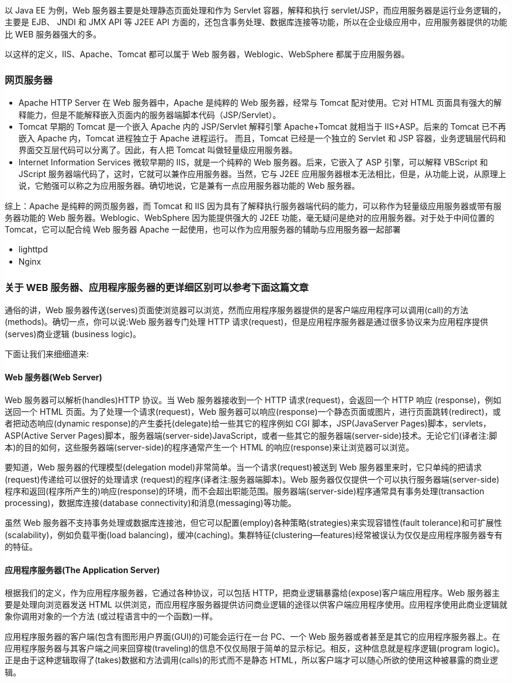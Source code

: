 以 Java EE 为例，Web 服务器主要是处理静态页面处理和作为 Servlet 容器，解释和执行 servlet/JSP，而应用服务器是运行业务逻辑的，主要是 EJB、 JNDI 和 JMX API 等 J2EE API 方面的，还包含事务处理、数据库连接等功能，所以在企业级应用中，应用服务器提供的功能比 WEB 服务器强大的多。

以这样的定义，IIS、Apache、Tomcat 都可以属于 Web 服务器，Weblogic、WebSphere 都属于应用服务器。

### 网页服务器

- Apache HTTP Server
  在 Web 服务器中，Apache 是纯粹的 Web 服务器，经常与 Tomcat 配对使用。它对 HTML 页面具有强大的解释能力，但是不能解释嵌入页面内的服务器端脚本代码（JSP/Servlet）。
- Tomcat
  早期的 Tomcat 是一个嵌入 Apache 内的 JSP/Servlet 解释引擎 Apache+Tomcat 就相当于 IIS+ASP。后来的 Tomcat 已不再嵌入 Apache 内，Tomcat 进程独立于 Apache 进程运行。 而且，Tomcat 已经是一个独立的 Servlet 和 JSP 容器，业务逻辑层代码和界面交互层代码可以分离了。因此，有人把 Tomcat 叫做轻量级应用服务器。
- Internet Information Services
  微软早期的 IIS，就是一个纯粹的 Web 服务器。后来，它嵌入了 ASP 引擎，可以解释 VBScript 和 JScript 服务器端代码了，这时，它就可以兼作应用服务器。当然，它与 J2EE 应用服务器根本无法相比，但是，从功能上说，从原理上说，它勉强可以称之为应用服务器。确切地说，它是兼有一点应用服务器功能的 Web 服务器。

综上：Apache 是纯粹的网页服务器，而 Tomcat 和 IIS 因为具有了解释执行服务器端代码的能力，可以称作为轻量级应用服务器或带有服务器功能的 Web 服务器。Weblogic、WebSphere 因为能提供强大的 J2EE 功能，毫无疑问是绝对的应用服务器。对于处于中间位置的 Tomcat，它可以配合纯 Web 服务器 Apache 一起使用，也可以作为应用服务器的辅助与应用服务器一起部署

- lighttpd
- Nginx

### 关于 WEB 服务器、应用程序服务器的更详细区别可以参考下面这篇文章

通俗的讲，Web 服务器传送(serves)页面使浏览器可以浏览，然而应用程序服务器提供的是客户端应用程序可以调用(call)的方法(methods)。确切一点，你可以说:Web 服务器专门处理 HTTP 请求(request)，但是应用程序服务器是通过很多协议来为应用程序提供(serves)商业逻辑 (business logic)。

下面让我们来细细道来:

#### Web 服务器(Web Server)

Web 服务器可以解析(handles)HTTP 协议。当 Web 服务器接收到一个 HTTP 请求(request)，会返回一个 HTTP 响应 (response)，例如送回一个 HTML 页面。为了处理一个请求(request)，Web 服务器可以响应(response)一个静态页面或图片，进行页面跳转(redirect)，或者把动态响应(dynamic response)的产生委托(delegate)给一些其它的程序例如 CGI 脚本，JSP(JavaServer Pages)脚本，servlets，ASP(Active Server Pages)脚本，服务器端(server-side)JavaScript，或者一些其它的服务器端(server-side)技术。无论它们(译者注:脚本)的目的如何，这些服务器端(server-side)的程序通常产生一个 HTML 的响应(response)来让浏览器可以浏览。

要知道，Web 服务器的代理模型(delegation model)非常简单。当一个请求(request)被送到 Web 服务器里来时，它只单纯的把请求(request)传递给可以很好的处理请求 (request)的程序(译者注:服务器端脚本)。Web 服务器仅仅提供一个可以执行服务器端(server-side)程序和返回(程序所产生的)响应(response)的环境，而不会超出职能范围。服务器端(server-side)程序通常具有事务处理(transaction processing)，数据库连接(database connectivity)和消息(messaging)等功能。

虽然 Web 服务器不支持事务处理或数据库连接池，但它可以配置(employ)各种策略(strategies)来实现容错性(fault tolerance)和可扩展性(scalability)，例如负载平衡(load balancing)，缓冲(caching)。集群特征(clustering—features)经常被误认为仅仅是应用程序服务器专有的特征。

#### 应用程序服务器(The Application Server)

根据我们的定义，作为应用程序服务器，它通过各种协议，可以包括 HTTP，把商业逻辑暴露给(expose)客户端应用程序。Web 服务器主要是处理向浏览器发送 HTML 以供浏览，而应用程序服务器提供访问商业逻辑的途径以供客户端应用程序使用。应用程序使用此商业逻辑就象你调用对象的一个方法 (或过程语言中的一个函数)一样。

应用程序服务器的客户端(包含有图形用户界面(GUI)的)可能会运行在一台 PC、一个 Web 服务器或者甚至是其它的应用程序服务器上。在应用程序服务器与其客户端之间来回穿梭(traveling)的信息不仅仅局限于简单的显示标记。相反，这种信息就是程序逻辑(program logic)。正是由于这种逻辑取得了(takes)数据和方法调用(calls)的形式而不是静态 HTML，所以客户端才可以随心所欲的使用这种被暴露的商业逻辑。
